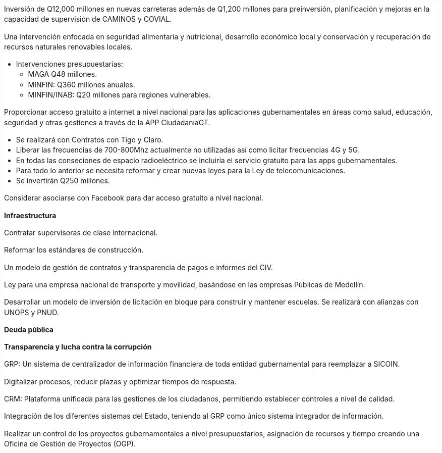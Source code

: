 Inversión de Q12,000 millones en nuevas carreteras además de Q1,200 millones
para preinversión, planificación y mejoras en la capacidad de supervisión de
CAMINOS y COVIAL.

Una intervención enfocada en seguridad alimentaria y nutricional, desarrollo
económico local y conservación y recuperación de recursos naturales renovables
locales.

- Intervenciones presupuestarias:
  - MAGA Q48 millones.
  - MINFIN: Q360 millones anuales.
  - MINFIN/INAB: Q20 millones para regiones vulnerables.

Proporcionar acceso gratuito a internet a nivel nacional para las aplicaciones
gubernamentales en áreas como salud, educación, seguridad y otras gestiones a
través de la APP CiudadaníaGT.

- Se realizará con Contratos con Tigo y Claro.
- Liberar las frecuencias de 700-800Mhz actualmente no utilizadas así como
  licitar frecuencias 4G y 5G.
- En todas las conseciones de espacio radioeléctrico se incluiría el servicio
  gratuito para las apps gubernamentales.
- Para todo lo anterior se necesita reformar y crear nuevas leyes para la Ley de
  telecomunicaciones.
- Se invertirán Q250 millones.

Considerar asociarse con Facebook para dar acceso gratuito a nivel nacional.

**Infraestructura**

Contratar supervisoras de clase internacional.

Reformar los estándares de construcción.

Un modelo de gestión de contratos y transparencia de pagos e informes del CIV.

Ley para una empresa nacional de transporte y movilidad, basándose en las
empresas Públicas de Medellín.

Desarrollar un modelo de inversión de licitación en bloque para construir y
mantener escuelas. Se realizará con alianzas con UNOPS y PNUD.

**Deuda pública**

**Transparencia y lucha contra la corrupción**

GRP: Un sistema de centralizador de información financiera de toda entidad
gubernamental para reemplazar a SICOIN.

Digitalizar procesos, reducir plazas y optimizar tiempos de respuesta.

CRM: Plataforma unificada para las gestiones de los ciudadanos, permitiendo
establecer controles a nivel de calidad.

Integración de los diferentes sistemas del Estado, teniendo al GRP como único
sistema integrador de información.

Realizar un control de los proyectos gubernamentales a nivel presupuestarios,
asignación de recursos y tiempo creando una Oficina de Gestión de Proyectos
(OGP).
